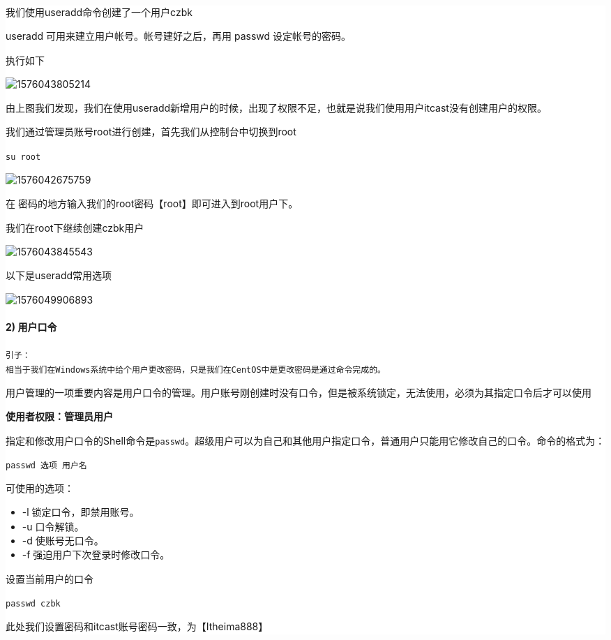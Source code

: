我们使用useradd命令创建了一个用户czbk

useradd 可用来建立用户帐号。帐号建好之后，再用 passwd 设定帐号的密码。

执行如下

![1576043805214](assets/1576043805214.png)

由上图我们发现，我们在使用useradd新增用户的时候，出现了权限不足，也就是说我们使用用户itcast没有创建用户的权限。

我们通过管理员账号root进行创建，首先我们从控制台中切换到root

```shell
su root
```

![1576042675759](assets/1576042675759.png)

在 密码的地方输入我们的root密码【root】即可进入到root用户下。

我们在root下继续创建czbk用户

![1576043845543](assets/1576043845543.png)

以下是useradd常用选项

![1576049906893](assets/1576049906893.png)



#### 2) 用户口令

```
引子：
相当于我们在Windows系统中给个用户更改密码，只是我们在CentOS中是更改密码是通过命令完成的。
```

用户管理的一项重要内容是用户口令的管理。用户账号刚创建时没有口令，但是被系统锁定，无法使用，必须为其指定口令后才可以使用

**使用者权限：管理员用户**

指定和修改用户口令的Shell命令是`passwd`。超级用户可以为自己和其他用户指定口令，普通用户只能用它修改自己的口令。命令的格式为：

```shell
passwd 选项 用户名
```

可使用的选项：

- -l 锁定口令，即禁用账号。
- -u 口令解锁。
- -d 使账号无口令。
- -f 强迫用户下次登录时修改口令。

设置当前用户的口令

```shell
passwd czbk
```

此处我们设置密码和itcast账号密码一致，为【Itheima888】
